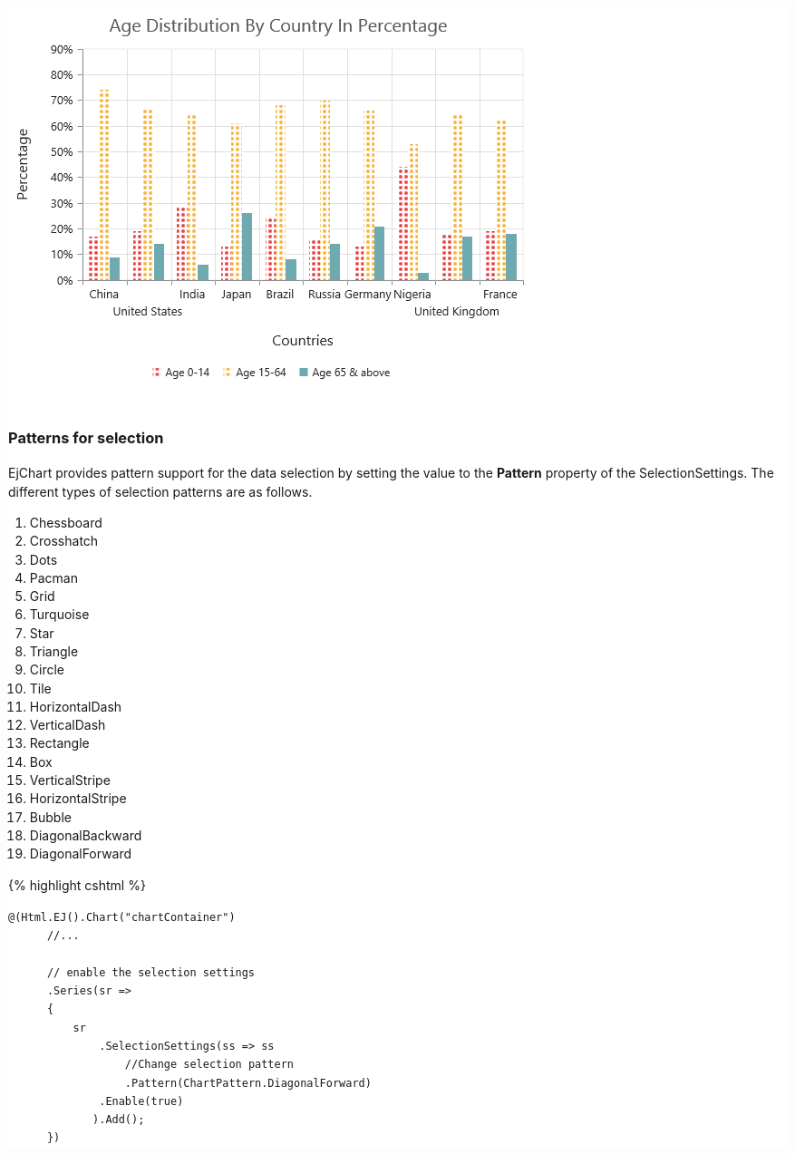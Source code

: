 ![](User-Interactions_images/User-Interactions_img26.png)


### Patterns for selection

EjChart provides pattern support for the data selection by setting the value to the **Pattern** property of the SelectionSettings. The different types of selection patterns are as follows.

1.	Chessboard
2.	Crosshatch
3.	Dots
4.	Pacman
5.	Grid
6.	Turquoise
7.	Star
8.	Triangle
9.	Circle
10.	Tile
11.	HorizontalDash
12.	VerticalDash
13.	Rectangle
14.	Box
15.	VerticalStripe
16.	HorizontalStripe
17.	Bubble
18.	DiagonalBackward
19.	DiagonalForward 

{% highlight cshtml %}


    @(Html.EJ().Chart("chartContainer")
          //...

          // enable the selection settings
          .Series(sr =>
          {
              sr
                  .SelectionSettings(ss => ss
                      //Change selection pattern
                      .Pattern(ChartPattern.DiagonalForward)
                  .Enable(true)
                 ).Add();
          })